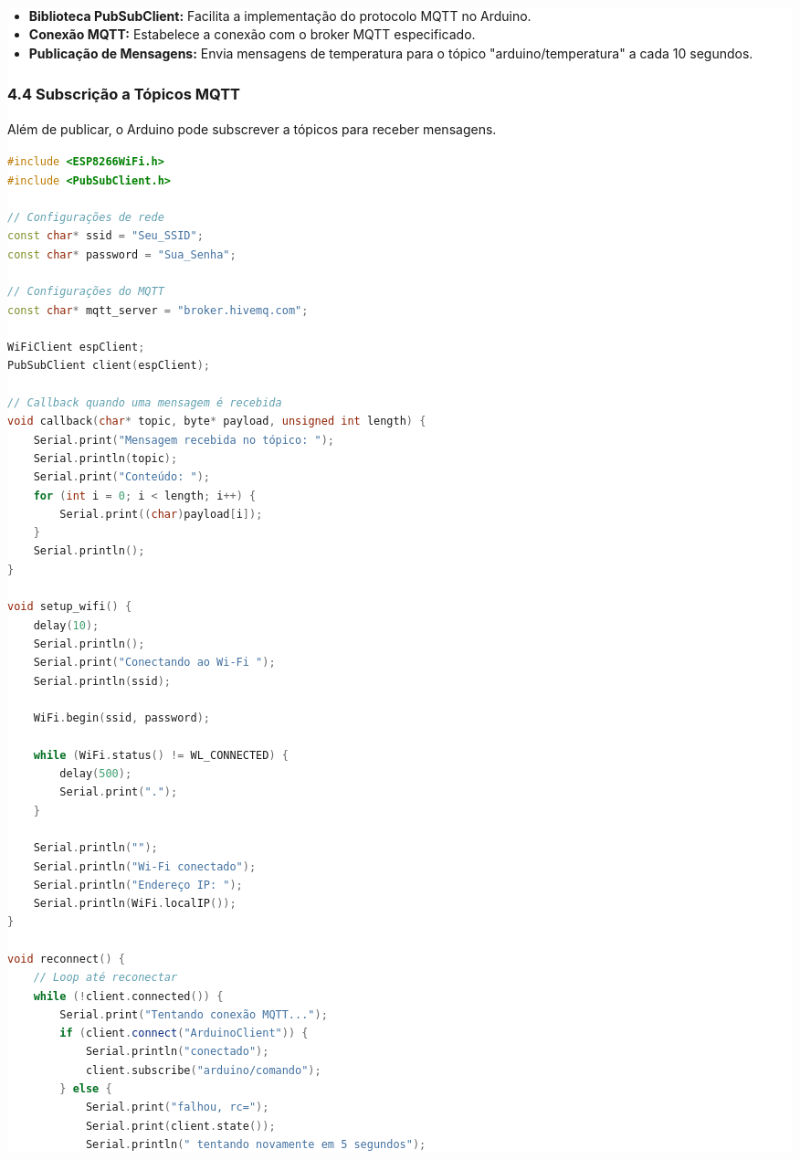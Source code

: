 - **Biblioteca PubSubClient:** Facilita a implementação do protocolo MQTT no Arduino.
- **Conexão MQTT:** Estabelece a conexão com o broker MQTT especificado.
- **Publicação de Mensagens:** Envia mensagens de temperatura para o tópico "arduino/temperatura" a cada 10 segundos.

### 4.4 Subscrição a Tópicos MQTT

Além de publicar, o Arduino pode subscrever a tópicos para receber mensagens.

```cpp
#include <ESP8266WiFi.h>
#include <PubSubClient.h>

// Configurações de rede
const char* ssid = "Seu_SSID";
const char* password = "Sua_Senha";

// Configurações do MQTT
const char* mqtt_server = "broker.hivemq.com";

WiFiClient espClient;
PubSubClient client(espClient);

// Callback quando uma mensagem é recebida
void callback(char* topic, byte* payload, unsigned int length) {
    Serial.print("Mensagem recebida no tópico: ");
    Serial.println(topic);
    Serial.print("Conteúdo: ");
    for (int i = 0; i < length; i++) {
        Serial.print((char)payload[i]);
    }
    Serial.println();
}

void setup_wifi() {
    delay(10);
    Serial.println();
    Serial.print("Conectando ao Wi-Fi ");
    Serial.println(ssid);
    
    WiFi.begin(ssid, password);
    
    while (WiFi.status() != WL_CONNECTED) {
        delay(500);
        Serial.print(".");
    }
    
    Serial.println("");
    Serial.println("Wi-Fi conectado");
    Serial.println("Endereço IP: ");
    Serial.println(WiFi.localIP());
}

void reconnect() {
    // Loop até reconectar
    while (!client.connected()) {
        Serial.print("Tentando conexão MQTT...");
        if (client.connect("ArduinoClient")) {
            Serial.println("conectado");
            client.subscribe("arduino/comando");
        } else {
            Serial.print("falhou, rc=");
            Serial.print(client.state());
            Serial.println(" tentando novamente em 5 segundos");
```